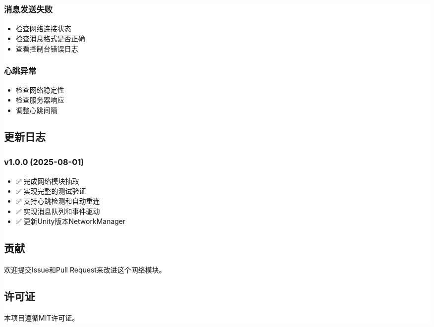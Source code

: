 ### 消息发送失败
- 检查网络连接状态
- 检查消息格式是否正确
- 查看控制台错误日志

### 心跳异常
- 检查网络稳定性
- 检查服务器响应
- 调整心跳间隔

## 更新日志

### v1.0.0 (2025-08-01)
- ✅ 完成网络模块抽取
- ✅ 实现完整的测试验证
- ✅ 支持心跳检测和自动重连
- ✅ 实现消息队列和事件驱动
- ✅ 更新Unity版本NetworkManager

## 贡献

欢迎提交Issue和Pull Request来改进这个网络模块。

## 许可证

本项目遵循MIT许可证。 